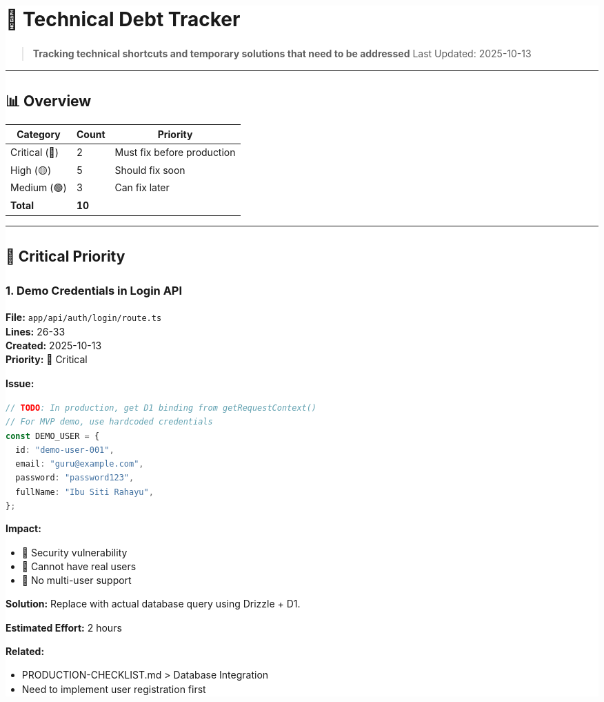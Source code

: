 # 🔧 Technical Debt Tracker

> **Tracking technical shortcuts and temporary solutions that need to be addressed**
> Last Updated: 2025-10-13

---

## 📊 Overview

| Category | Count | Priority |
|----------|-------|----------|
| Critical (🔴) | 2 | Must fix before production |
| High (🟡) | 5 | Should fix soon |
| Medium (🟢) | 3 | Can fix later |
| **Total** | **10** | |

---

## 🔴 Critical Priority

### 1. Demo Credentials in Login API
**File:** `app/api/auth/login/route.ts`  
**Lines:** 26-33  
**Created:** 2025-10-13  
**Priority:** 🔴 Critical

**Issue:**
```typescript
// TODO: In production, get D1 binding from getRequestContext()
// For MVP demo, use hardcoded credentials
const DEMO_USER = {
  id: "demo-user-001",
  email: "guru@example.com",
  password: "password123",
  fullName: "Ibu Siti Rahayu",
};
```

**Impact:**
- 🚨 Security vulnerability
- 🚨 Cannot have real users
- 🚨 No multi-user support

**Solution:**
Replace with actual database query using Drizzle + D1.

**Estimated Effort:** 2 hours

**Related:**
- PRODUCTION-CHECKLIST.md > Database Integration
- Need to implement user registration first
